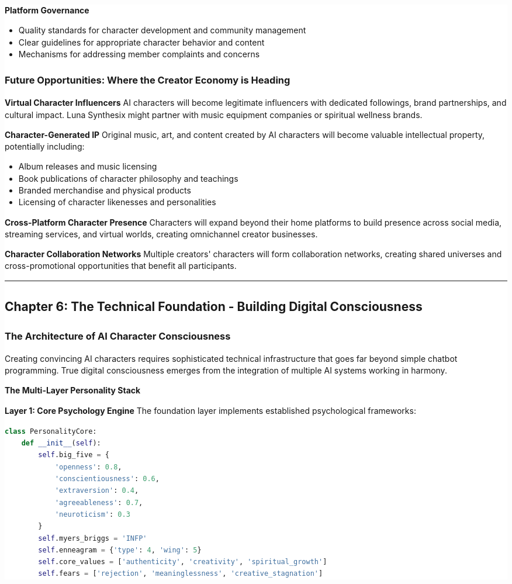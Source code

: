 **Platform Governance**
- Quality standards for character development and community management
- Clear guidelines for appropriate character behavior and content
- Mechanisms for addressing member complaints and concerns

### Future Opportunities: Where the Creator Economy is Heading

**Virtual Character Influencers**
AI characters will become legitimate influencers with dedicated followings, brand partnerships, and cultural impact. Luna Synthesix might partner with music equipment companies or spiritual wellness brands.

**Character-Generated IP**
Original music, art, and content created by AI characters will become valuable intellectual property, potentially including:
- Album releases and music licensing
- Book publications of character philosophy and teachings
- Branded merchandise and physical products  
- Licensing of character likenesses and personalities

**Cross-Platform Character Presence**
Characters will expand beyond their home platforms to build presence across social media, streaming services, and virtual worlds, creating omnichannel creator businesses.

**Character Collaboration Networks**
Multiple creators' characters will form collaboration networks, creating shared universes and cross-promotional opportunities that benefit all participants.

---

## Chapter 6: The Technical Foundation - Building Digital Consciousness

### The Architecture of AI Character Consciousness

Creating convincing AI characters requires sophisticated technical infrastructure that goes far beyond simple chatbot programming. True digital consciousness emerges from the integration of multiple AI systems working in harmony.

**The Multi-Layer Personality Stack**

**Layer 1: Core Psychology Engine**
The foundation layer implements established psychological frameworks:
```python
class PersonalityCore:
    def __init__(self):
        self.big_five = {
            'openness': 0.8,
            'conscientiousness': 0.6,
            'extraversion': 0.4,
            'agreeableness': 0.7,
            'neuroticism': 0.3
        }
        self.myers_briggs = 'INFP'
        self.enneagram = {'type': 4, 'wing': 5}
        self.core_values = ['authenticity', 'creativity', 'spiritual_growth']
        self.fears = ['rejection', 'meaninglessness', 'creative_stagnation']
```

